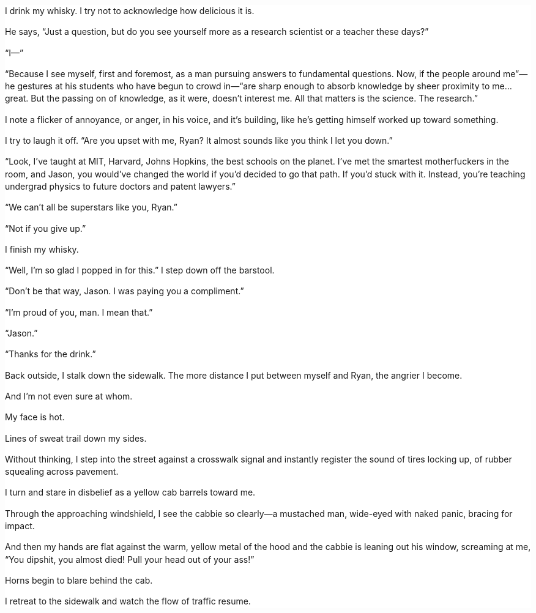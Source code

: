 I drink my whisky. I try not to acknowledge how delicious it is.

He says, “Just a question, but do you see yourself more as a research scientist or a teacher these days?”

“I—”

“Because I see myself, first and foremost, as a man pursuing answers to fundamental questions. Now, if the people around me”—he gestures at his students who have begun to crowd in—“are sharp enough to absorb knowledge by sheer proximity to me…great. But the passing on of knowledge, as it were, doesn’t interest me. All that matters is the science. The research.”

I note a flicker of annoyance, or anger, in his voice, and it’s building, like he’s getting himself worked up toward something.

I try to laugh it off. “Are you upset with me, Ryan? It almost sounds like you think I let you down.”

“Look, I’ve taught at MIT, Harvard, Johns Hopkins, the best schools on the planet. I’ve met the smartest motherfuckers in the room, and Jason, you would’ve changed the world if you’d decided to go that path. If you’d stuck with it. Instead, you’re teaching undergrad physics to future doctors and patent lawyers.”

“We can’t all be superstars like you, Ryan.”

“Not if you give up.”

I finish my whisky.

“Well, I’m so glad I popped in for this.” I step down off the barstool.

“Don’t be that way, Jason. I was paying you a compliment.”

“I’m proud of you, man. I mean that.”

“Jason.”

“Thanks for the drink.”

Back outside, I stalk down the sidewalk. The more distance I put between myself and Ryan, the angrier I become.

And I’m not even sure at whom.

My face is hot.

Lines of sweat trail down my sides.

Without thinking, I step into the street against a crosswalk signal and instantly register the sound of tires locking up, of rubber squealing across pavement.

I turn and stare in disbelief as a yellow cab barrels toward me.

Through the approaching windshield, I see the cabbie so clearly—a mustached man, wide-eyed with naked panic, bracing for impact.

And then my hands are flat against the warm, yellow metal of the hood and the cabbie is leaning out his window, screaming at me, “You dipshit, you almost died! Pull your head out of your ass!”

Horns begin to blare behind the cab.

I retreat to the sidewalk and watch the flow of traffic resume.
